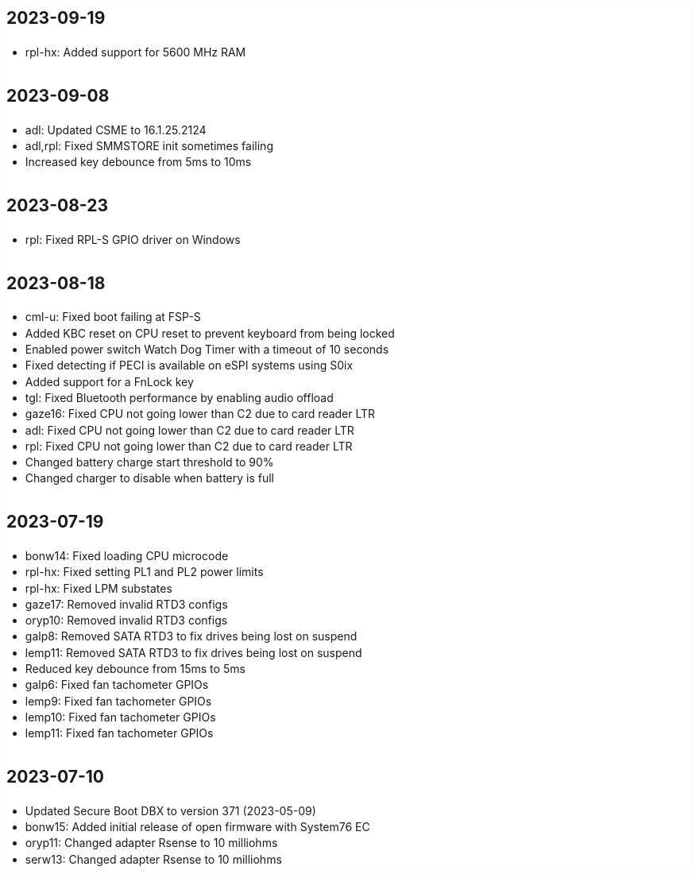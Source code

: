 ## 2023-09-19

- rpl-hx: Added support for 5600 MHz RAM

## 2023-09-08

- adl: Updated CSME to 16.1.25.2124
- adl,rpl: Fixed SMMSTORE init sometimes failing
- Increased key debounce from 5ms to 10ms

## 2023-08-23

- rpl: Fixed RPL-S GPIO driver on Windows

## 2023-08-18

- cml-u: Fixed boot failing at FSP-S
- Added KBC reset on CPU reset to prevent keyboard from being locked
- Enabled power switch Watch Dog Timer with a timeout of 10 seconds
- Fixed detecting if PECI is available on eSPI systems using S0ix
- Added support for a FnLock key
- tgl: Fixed Bluetooth performance by enabling audio offload
- gaze16: Fixed CPU not going lower than C2 due to card reader LTR
- adl: Fixed CPU not going lower than C2 due to card reader LTR
- rpl: Fixed CPU not going lower than C2 due to card reader LTR
- Changed battery charge start threshold to 90%
- Changed charger to disable when battery is full

## 2023-07-19

- bonw14: Fixed loading CPU microcode
- rpl-hx: Fixed setting PL1 and PL2 power limits
- rpl-hx: Fixed LPM substates
- gaze17: Removed invalid RTD3 configs
- oryp10: Removed invalid RTD3 configs
- galp8: Removed SATA RTD3 to fix drives being lost on suspend
- lemp11: Removed SATA RTD3 to fix drives being lost on suspend
- Reduced key debounce from 15ms to 5ms
- galp6: Fixed fan tachometer GPIOs
- lemp9: Fixed fan tachometer GPIOs
- lemp10: Fixed fan tachometer GPIOs
- lemp11: Fixed fan tachometer GPIOs

## 2023-07-10

- Updated Secure Boot DBX to version 371 (2023-05-09)
- bonw15: Added initial release of open firmware with System76 EC
- oryp11: Changed adapter Rsense to 10 milliohms
- serw13: Changed adapter Rsense to 10 milliohms
